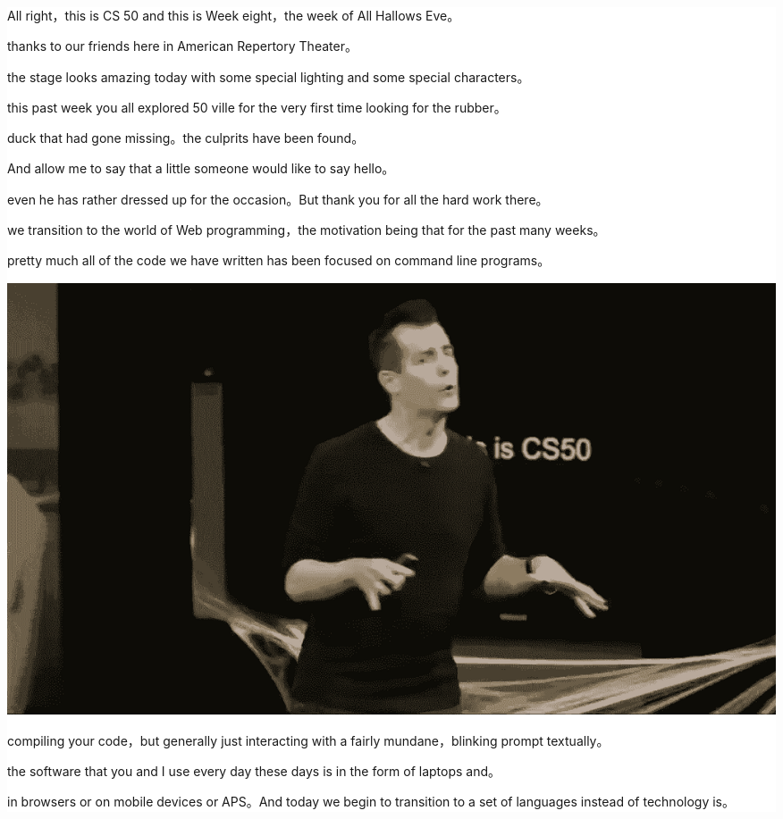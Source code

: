 All right，this is CS 50 and this is Week eight，the week of All Hallows Eve。

thanks to our friends here in American Repertory Theater。

the stage looks amazing today with some special lighting and some special characters。

this past week you all explored 50 ville for the very first time looking for the rubber。

duck that had gone missing。the culprits have been found。

And allow me to say that a little someone would like to say hello。

even he has rather dressed up for the occasion。But thank you for all the hard work there。

we transition to the world of Web programming，the motivation being that for the past many weeks。

pretty much all of the code we have written has been focused on command line programs。



![](img/ada90f1c39922f956d79e8b087ef9d26_3.png)

compiling your code，but generally just interacting with a fairly mundane，blinking prompt textually。

the software that you and I use every day these days is in the form of laptops and。

in browsers or on mobile devices or APS。And today we begin to transition to a set of languages instead of technology is。


